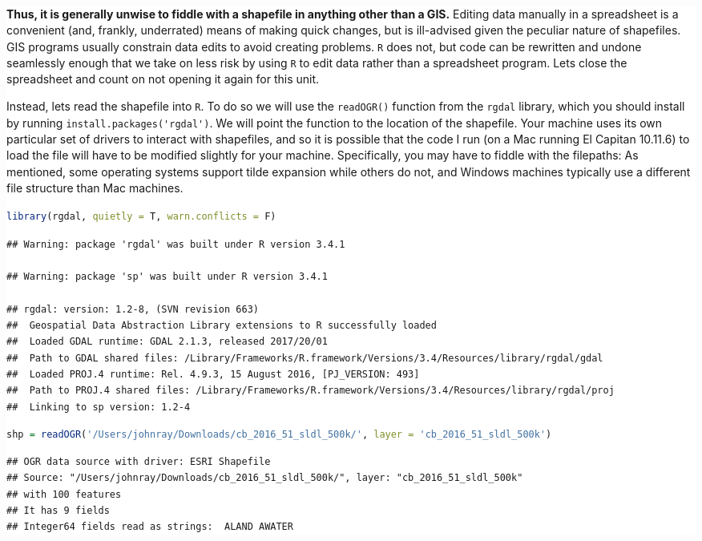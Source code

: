 **Thus, it is generally unwise to fiddle with a shapefile in anything other than a GIS.** Editing data manually in a spreadsheet is a convenient (and, frankly, underrated) means of making quick changes, but is ill-advised given the peculiar nature of shapefiles. GIS programs usually constrain data edits to avoid creating problems. `R` does not, but code can be rewritten and undone seamlessly enough that we take on less risk by using `R` to edit data rather than a spreadsheet program. Lets close the spreadsheet and count on not opening it again for this unit.

Instead, lets read the shapefile into `R`. To do so we will use the `readOGR()` function from the `rgdal` library, which you should install by running `install.packages('rgdal')`. We will point the function to the location of the shapefile. Your machine uses its own particular set of drivers to interact with shapefiles, and so it is possible that the code I run (on a Mac running El Capitan 10.11.6) to load the file will have to be modified slightly for your machine. Specifically, you may have to fiddle with the filepaths: As mentioned, some operating systems support tilde expansion while others do not, and Windows machines typically use a different file structure than Mac machines.

``` r
library(rgdal, quietly = T, warn.conflicts = F)
```

    ## Warning: package 'rgdal' was built under R version 3.4.1

    ## Warning: package 'sp' was built under R version 3.4.1

    ## rgdal: version: 1.2-8, (SVN revision 663)
    ##  Geospatial Data Abstraction Library extensions to R successfully loaded
    ##  Loaded GDAL runtime: GDAL 2.1.3, released 2017/20/01
    ##  Path to GDAL shared files: /Library/Frameworks/R.framework/Versions/3.4/Resources/library/rgdal/gdal
    ##  Loaded PROJ.4 runtime: Rel. 4.9.3, 15 August 2016, [PJ_VERSION: 493]
    ##  Path to PROJ.4 shared files: /Library/Frameworks/R.framework/Versions/3.4/Resources/library/rgdal/proj
    ##  Linking to sp version: 1.2-4

``` r
shp = readOGR('/Users/johnray/Downloads/cb_2016_51_sldl_500k/', layer = 'cb_2016_51_sldl_500k')
```

    ## OGR data source with driver: ESRI Shapefile 
    ## Source: "/Users/johnray/Downloads/cb_2016_51_sldl_500k/", layer: "cb_2016_51_sldl_500k"
    ## with 100 features
    ## It has 9 fields
    ## Integer64 fields read as strings:  ALAND AWATER
